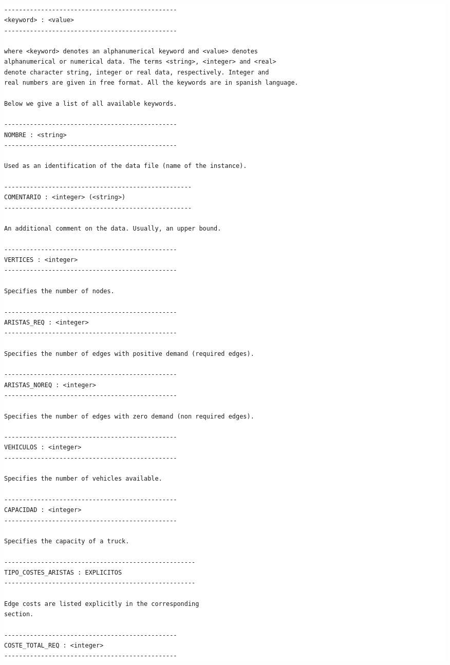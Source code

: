 ```shell
-----------------------------------------------
<keyword> : <value>
-----------------------------------------------

where <keyword> denotes an alphanumerical keyword and <value> denotes 
alphanumerical or numerical data. The terms <string>, <integer> and <real>
denote character string, integer or real data, respectively. Integer and
real numbers are given in free format. All the keywords are in spanish language.

Below we give a list of all available keywords.

-----------------------------------------------
NOMBRE : <string>
-----------------------------------------------

Used as an identification of the data file (name of the instance).

---------------------------------------------------
COMENTARIO : <integer> (<string>)
---------------------------------------------------

An additional comment on the data. Usually, an upper bound.

-----------------------------------------------
VERTICES : <integer>
-----------------------------------------------

Specifies the number of nodes.

-----------------------------------------------
ARISTAS_REQ : <integer>
-----------------------------------------------

Specifies the number of edges with positive demand (required edges).

-----------------------------------------------
ARISTAS_NOREQ : <integer>
-----------------------------------------------

Specifies the number of edges with zero demand (non required edges).

-----------------------------------------------
VEHICULOS : <integer>
-----------------------------------------------

Specifies the number of vehicles available.

-----------------------------------------------
CAPACIDAD : <integer>
-----------------------------------------------

Specifies the capacity of a truck.

----------------------------------------------------
TIPO_COSTES_ARISTAS : EXPLICITOS
----------------------------------------------------

Edge costs are listed explicitly in the corresponding 
section.

-----------------------------------------------
COSTE_TOTAL_REQ : <integer>
-----------------------------------------------
```